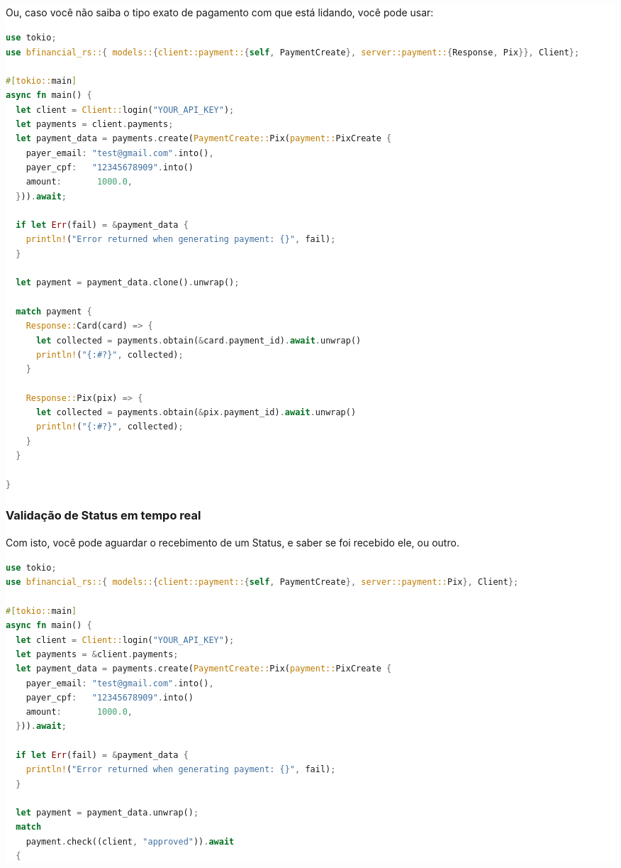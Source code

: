 Ou, caso você não saiba o tipo exato de pagamento com que está lidando, você pode usar:

```rust
use tokio;
use bfinancial_rs::{ models::{client::payment::{self, PaymentCreate}, server::payment::{Response, Pix}}, Client};

#[tokio::main]
async fn main() {
  let client = Client::login("YOUR_API_KEY");
  let payments = client.payments;
  let payment_data = payments.create(PaymentCreate::Pix(payment::PixCreate {
    payer_email: "test@gmail.com".into(),
    payer_cpf:   "12345678909".into()
    amount:       1000.0,
  })).await;

  if let Err(fail) = &payment_data {
    println!("Error returned when generating payment: {}", fail);
  }

  let payment = payment_data.clone().unwrap();

  match payment {
    Response::Card(card) => {
      let collected = payments.obtain(&card.payment_id).await.unwrap()
      println!("{:#?}", collected);
    }

    Response::Pix(pix) => {
      let collected = payments.obtain(&pix.payment_id).await.unwrap()
      println!("{:#?}", collected);
    }
  }
  
}
```

### Validação de Status em tempo real

Com isto, você pode aguardar o recebimento de um Status, e saber se foi recebido ele, ou outro.

```rust
use tokio;
use bfinancial_rs::{ models::{client::payment::{self, PaymentCreate}, server::payment::Pix}, Client};

#[tokio::main]
async fn main() {
  let client = Client::login("YOUR_API_KEY");
  let payments = &client.payments;
  let payment_data = payments.create(PaymentCreate::Pix(payment::PixCreate {
    payer_email: "test@gmail.com".into(),
    payer_cpf:   "12345678909".into()
    amount:       1000.0,
  })).await;

  if let Err(fail) = &payment_data {
    println!("Error returned when generating payment: {}", fail);
  }

  let payment = payment_data.unwrap();
  match
    payment.check((client, "approved")).await
  {
```
